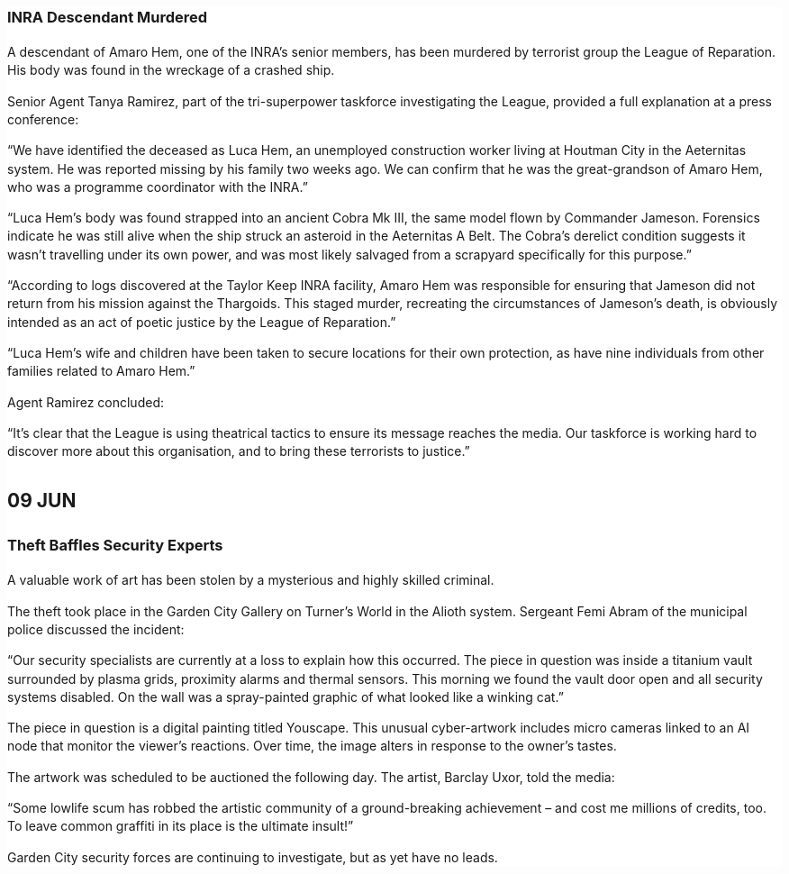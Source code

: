 ### INRA Descendant Murdered

A descendant of Amaro Hem, one of the INRA’s senior members, has been murdered by terrorist group the League of Reparation. His body was found in the wreckage of a crashed ship.

Senior Agent Tanya Ramirez, part of the tri-superpower taskforce investigating the League, provided a full explanation at a press conference:

“We have identified the deceased as Luca Hem, an unemployed construction worker living at Houtman City in the Aeternitas system. He was reported missing by his family two weeks ago. We can confirm that he was the great-grandson of Amaro Hem, who was a programme coordinator with the INRA.”

“Luca Hem’s body was found strapped into an ancient Cobra Mk III, the same model flown by Commander Jameson. Forensics indicate he was still alive when the ship struck an asteroid in the Aeternitas A Belt. The Cobra’s derelict condition suggests it wasn’t travelling under its own power, and was most likely salvaged from a scrapyard specifically for this purpose.”

“According to logs discovered at the Taylor Keep INRA facility, Amaro Hem was responsible for ensuring that Jameson did not return from his mission against the Thargoids. This staged murder, recreating the circumstances of Jameson’s death, is obviously intended as an act of poetic justice by the League of Reparation.”

“Luca Hem’s wife and children have been taken to secure locations for their own protection, as have nine individuals from other families related to Amaro Hem.”

Agent Ramirez concluded:

“It’s clear that the League is using theatrical tactics to ensure its message reaches the media. Our taskforce is working hard to discover more about this organisation, and to bring these terrorists to justice.”

## 09 JUN

### Theft Baffles Security Experts

A valuable work of art has been stolen by a mysterious and highly skilled criminal.

The theft took place in the Garden City Gallery on Turner’s World in the Alioth system. Sergeant Femi Abram of the municipal police discussed the incident:

“Our security specialists are currently at a loss to explain how this occurred. The piece in question was inside a titanium vault surrounded by plasma grids, proximity alarms and thermal sensors. This morning we found the vault door open and all security systems disabled. On the wall was a spray-painted graphic of what looked like a winking cat.”

The piece in question is a digital painting titled Youscape. This unusual cyber-artwork includes micro cameras linked to an AI node that monitor the viewer’s reactions. Over time, the image alters in response to the owner’s tastes.

The artwork was scheduled to be auctioned the following day. The artist, Barclay Uxor, told the media:

“Some lowlife scum has robbed the artistic community of a ground-breaking achievement – and cost me millions of credits, too. To leave common graffiti in its place is the ultimate insult!”

Garden City security forces are continuing to investigate, but as yet have no leads.
